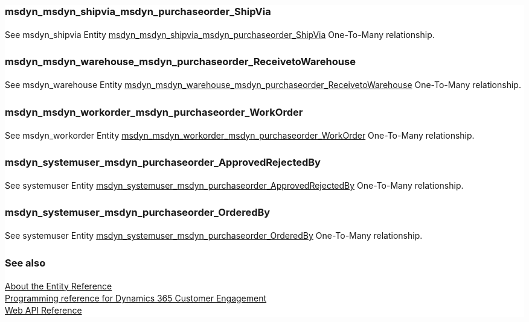 ### <a name="BKMK_msdyn_msdyn_shipvia_msdyn_purchaseorder_ShipVia"></a> msdyn_msdyn_shipvia_msdyn_purchaseorder_ShipVia

See msdyn_shipvia Entity [msdyn_msdyn_shipvia_msdyn_purchaseorder_ShipVia](msdyn_shipvia.md#BKMK_msdyn_msdyn_shipvia_msdyn_purchaseorder_ShipVia) One-To-Many relationship.

### <a name="BKMK_msdyn_msdyn_warehouse_msdyn_purchaseorder_ReceivetoWarehouse"></a> msdyn_msdyn_warehouse_msdyn_purchaseorder_ReceivetoWarehouse

See msdyn_warehouse Entity [msdyn_msdyn_warehouse_msdyn_purchaseorder_ReceivetoWarehouse](msdyn_warehouse.md#BKMK_msdyn_msdyn_warehouse_msdyn_purchaseorder_ReceivetoWarehouse) One-To-Many relationship.

### <a name="BKMK_msdyn_msdyn_workorder_msdyn_purchaseorder_WorkOrder"></a> msdyn_msdyn_workorder_msdyn_purchaseorder_WorkOrder

See msdyn_workorder Entity [msdyn_msdyn_workorder_msdyn_purchaseorder_WorkOrder](msdyn_workorder.md#BKMK_msdyn_msdyn_workorder_msdyn_purchaseorder_WorkOrder) One-To-Many relationship.

### <a name="BKMK_msdyn_systemuser_msdyn_purchaseorder_ApprovedRejectedBy"></a> msdyn_systemuser_msdyn_purchaseorder_ApprovedRejectedBy

See systemuser Entity [msdyn_systemuser_msdyn_purchaseorder_ApprovedRejectedBy](systemuser.md#BKMK_msdyn_systemuser_msdyn_purchaseorder_ApprovedRejectedBy) One-To-Many relationship.

### <a name="BKMK_msdyn_systemuser_msdyn_purchaseorder_OrderedBy"></a> msdyn_systemuser_msdyn_purchaseorder_OrderedBy

See systemuser Entity [msdyn_systemuser_msdyn_purchaseorder_OrderedBy](systemuser.md#BKMK_msdyn_systemuser_msdyn_purchaseorder_OrderedBy) One-To-Many relationship.

### See also

[About the Entity Reference](../about-entity-reference.md)<br />
[Programming reference for Dynamics 365 Customer Engagement](../programming-reference.md)<br />
[Web API Reference](/dynamics365/customer-engagement/web-api/about)<br />
<xref href="Microsoft.Dynamics.CRM.msdyn_purchaseorder?text=msdyn_purchaseorder EntityType" />